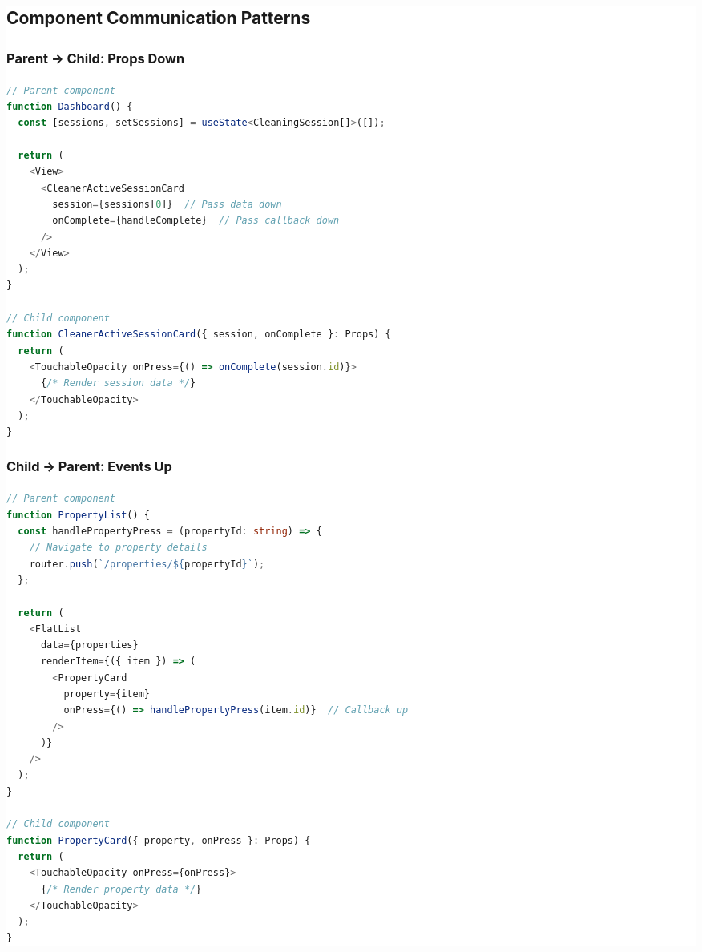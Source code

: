 
## Component Communication Patterns

### Parent → Child: Props Down
```typescript
// Parent component
function Dashboard() {
  const [sessions, setSessions] = useState<CleaningSession[]>([]);

  return (
    <View>
      <CleanerActiveSessionCard
        session={sessions[0]}  // Pass data down
        onComplete={handleComplete}  // Pass callback down
      />
    </View>
  );
}

// Child component
function CleanerActiveSessionCard({ session, onComplete }: Props) {
  return (
    <TouchableOpacity onPress={() => onComplete(session.id)}>
      {/* Render session data */}
    </TouchableOpacity>
  );
}
```

### Child → Parent: Events Up
```typescript
// Parent component
function PropertyList() {
  const handlePropertyPress = (propertyId: string) => {
    // Navigate to property details
    router.push(`/properties/${propertyId}`);
  };

  return (
    <FlatList
      data={properties}
      renderItem={({ item }) => (
        <PropertyCard
          property={item}
          onPress={() => handlePropertyPress(item.id)}  // Callback up
        />
      )}
    />
  );
}

// Child component
function PropertyCard({ property, onPress }: Props) {
  return (
    <TouchableOpacity onPress={onPress}>
      {/* Render property data */}
    </TouchableOpacity>
  );
}
```
